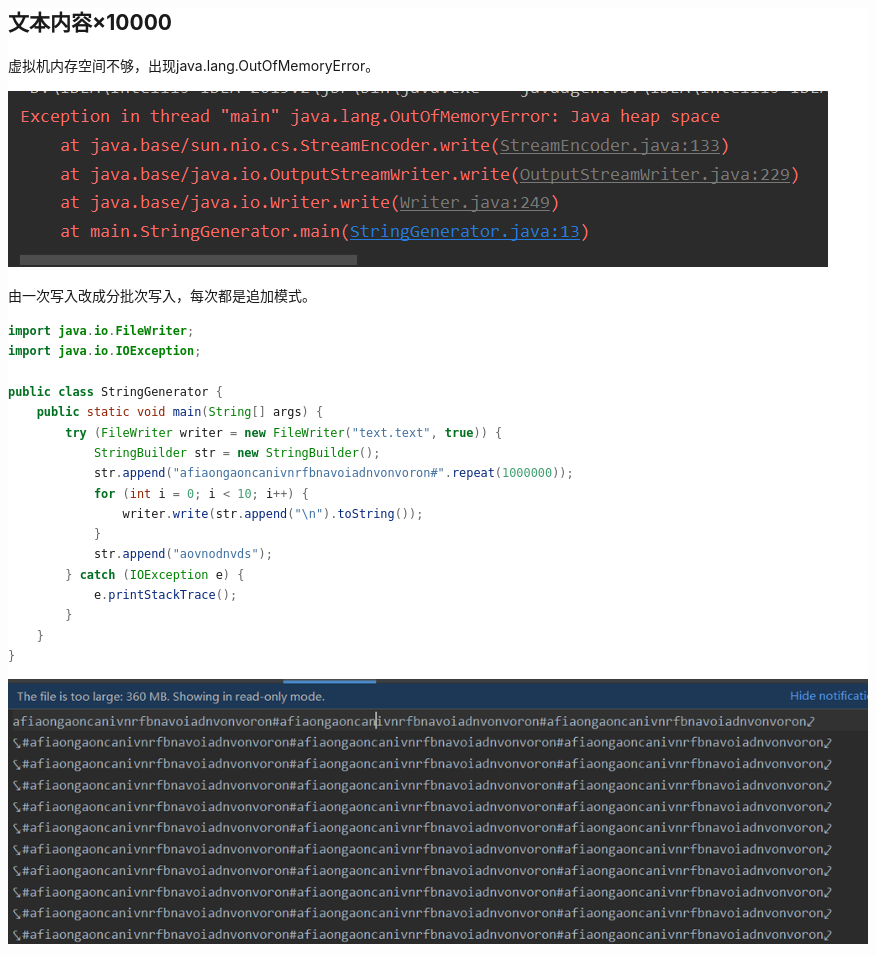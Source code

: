 ## 文本内容×10000

虚拟机内存空间不够，出现java.lang.OutOfMemoryError。

![](../../../images/软件开发/Java/String的分割/5.png)

由一次写入改成分批次写入，每次都是追加模式。


```java
import java.io.FileWriter;
import java.io.IOException;

public class StringGenerator {
    public static void main(String[] args) {
        try (FileWriter writer = new FileWriter("text.text", true)) {
            StringBuilder str = new StringBuilder();
            str.append("afiaongaoncanivnrfbnavoiadnvonvoron#".repeat(1000000));
            for (int i = 0; i < 10; i++) {
                writer.write(str.append("\n").toString());
            }
            str.append("aovnodnvds");
        } catch (IOException e) {
            e.printStackTrace();
        }
    }
}
```

![](../../../images/软件开发/Java/String的分割/6.png)
